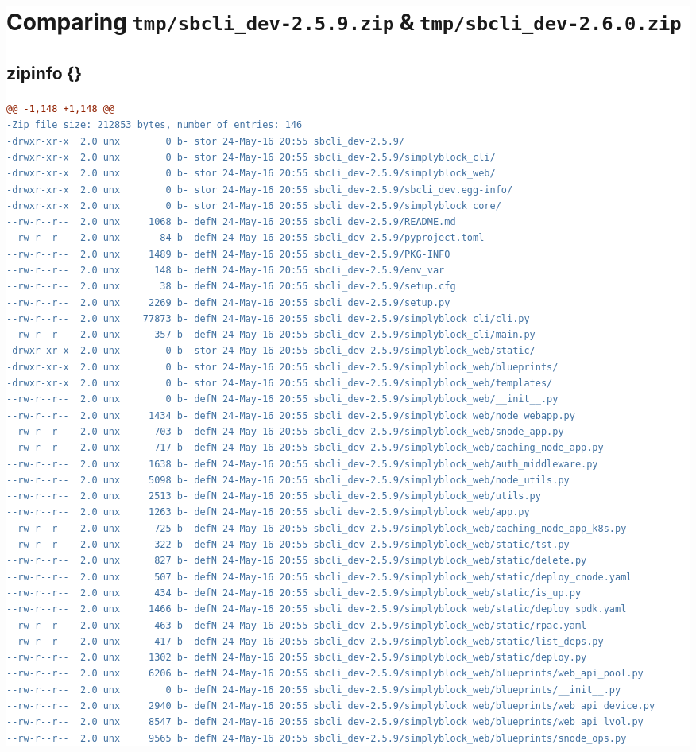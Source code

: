 # Comparing `tmp/sbcli_dev-2.5.9.zip` & `tmp/sbcli_dev-2.6.0.zip`

## zipinfo {}

```diff
@@ -1,148 +1,148 @@
-Zip file size: 212853 bytes, number of entries: 146
-drwxr-xr-x  2.0 unx        0 b- stor 24-May-16 20:55 sbcli_dev-2.5.9/
-drwxr-xr-x  2.0 unx        0 b- stor 24-May-16 20:55 sbcli_dev-2.5.9/simplyblock_cli/
-drwxr-xr-x  2.0 unx        0 b- stor 24-May-16 20:55 sbcli_dev-2.5.9/simplyblock_web/
-drwxr-xr-x  2.0 unx        0 b- stor 24-May-16 20:55 sbcli_dev-2.5.9/sbcli_dev.egg-info/
-drwxr-xr-x  2.0 unx        0 b- stor 24-May-16 20:55 sbcli_dev-2.5.9/simplyblock_core/
--rw-r--r--  2.0 unx     1068 b- defN 24-May-16 20:55 sbcli_dev-2.5.9/README.md
--rw-r--r--  2.0 unx       84 b- defN 24-May-16 20:55 sbcli_dev-2.5.9/pyproject.toml
--rw-r--r--  2.0 unx     1489 b- defN 24-May-16 20:55 sbcli_dev-2.5.9/PKG-INFO
--rw-r--r--  2.0 unx      148 b- defN 24-May-16 20:55 sbcli_dev-2.5.9/env_var
--rw-r--r--  2.0 unx       38 b- defN 24-May-16 20:55 sbcli_dev-2.5.9/setup.cfg
--rw-r--r--  2.0 unx     2269 b- defN 24-May-16 20:55 sbcli_dev-2.5.9/setup.py
--rw-r--r--  2.0 unx    77873 b- defN 24-May-16 20:55 sbcli_dev-2.5.9/simplyblock_cli/cli.py
--rw-r--r--  2.0 unx      357 b- defN 24-May-16 20:55 sbcli_dev-2.5.9/simplyblock_cli/main.py
-drwxr-xr-x  2.0 unx        0 b- stor 24-May-16 20:55 sbcli_dev-2.5.9/simplyblock_web/static/
-drwxr-xr-x  2.0 unx        0 b- stor 24-May-16 20:55 sbcli_dev-2.5.9/simplyblock_web/blueprints/
-drwxr-xr-x  2.0 unx        0 b- stor 24-May-16 20:55 sbcli_dev-2.5.9/simplyblock_web/templates/
--rw-r--r--  2.0 unx        0 b- defN 24-May-16 20:55 sbcli_dev-2.5.9/simplyblock_web/__init__.py
--rw-r--r--  2.0 unx     1434 b- defN 24-May-16 20:55 sbcli_dev-2.5.9/simplyblock_web/node_webapp.py
--rw-r--r--  2.0 unx      703 b- defN 24-May-16 20:55 sbcli_dev-2.5.9/simplyblock_web/snode_app.py
--rw-r--r--  2.0 unx      717 b- defN 24-May-16 20:55 sbcli_dev-2.5.9/simplyblock_web/caching_node_app.py
--rw-r--r--  2.0 unx     1638 b- defN 24-May-16 20:55 sbcli_dev-2.5.9/simplyblock_web/auth_middleware.py
--rw-r--r--  2.0 unx     5098 b- defN 24-May-16 20:55 sbcli_dev-2.5.9/simplyblock_web/node_utils.py
--rw-r--r--  2.0 unx     2513 b- defN 24-May-16 20:55 sbcli_dev-2.5.9/simplyblock_web/utils.py
--rw-r--r--  2.0 unx     1263 b- defN 24-May-16 20:55 sbcli_dev-2.5.9/simplyblock_web/app.py
--rw-r--r--  2.0 unx      725 b- defN 24-May-16 20:55 sbcli_dev-2.5.9/simplyblock_web/caching_node_app_k8s.py
--rw-r--r--  2.0 unx      322 b- defN 24-May-16 20:55 sbcli_dev-2.5.9/simplyblock_web/static/tst.py
--rw-r--r--  2.0 unx      827 b- defN 24-May-16 20:55 sbcli_dev-2.5.9/simplyblock_web/static/delete.py
--rw-r--r--  2.0 unx      507 b- defN 24-May-16 20:55 sbcli_dev-2.5.9/simplyblock_web/static/deploy_cnode.yaml
--rw-r--r--  2.0 unx      434 b- defN 24-May-16 20:55 sbcli_dev-2.5.9/simplyblock_web/static/is_up.py
--rw-r--r--  2.0 unx     1466 b- defN 24-May-16 20:55 sbcli_dev-2.5.9/simplyblock_web/static/deploy_spdk.yaml
--rw-r--r--  2.0 unx      463 b- defN 24-May-16 20:55 sbcli_dev-2.5.9/simplyblock_web/static/rpac.yaml
--rw-r--r--  2.0 unx      417 b- defN 24-May-16 20:55 sbcli_dev-2.5.9/simplyblock_web/static/list_deps.py
--rw-r--r--  2.0 unx     1302 b- defN 24-May-16 20:55 sbcli_dev-2.5.9/simplyblock_web/static/deploy.py
--rw-r--r--  2.0 unx     6206 b- defN 24-May-16 20:55 sbcli_dev-2.5.9/simplyblock_web/blueprints/web_api_pool.py
--rw-r--r--  2.0 unx        0 b- defN 24-May-16 20:55 sbcli_dev-2.5.9/simplyblock_web/blueprints/__init__.py
--rw-r--r--  2.0 unx     2940 b- defN 24-May-16 20:55 sbcli_dev-2.5.9/simplyblock_web/blueprints/web_api_device.py
--rw-r--r--  2.0 unx     8547 b- defN 24-May-16 20:55 sbcli_dev-2.5.9/simplyblock_web/blueprints/web_api_lvol.py
--rw-r--r--  2.0 unx     9565 b- defN 24-May-16 20:55 sbcli_dev-2.5.9/simplyblock_web/blueprints/snode_ops.py
```